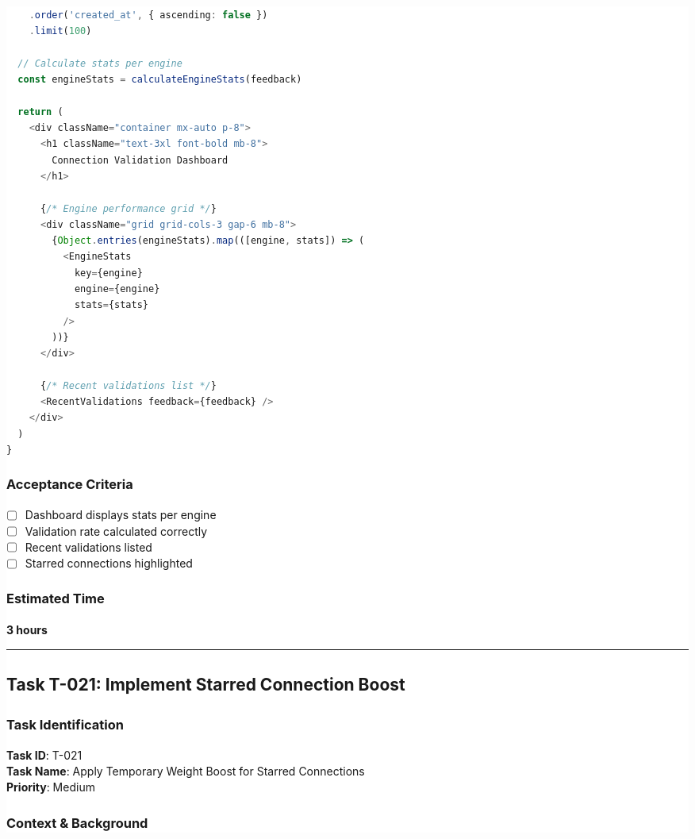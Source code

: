 ```typescript
    .order('created_at', { ascending: false })
    .limit(100)
  
  // Calculate stats per engine
  const engineStats = calculateEngineStats(feedback)
  
  return (
    <div className="container mx-auto p-8">
      <h1 className="text-3xl font-bold mb-8">
        Connection Validation Dashboard
      </h1>
      
      {/* Engine performance grid */}
      <div className="grid grid-cols-3 gap-6 mb-8">
        {Object.entries(engineStats).map(([engine, stats]) => (
          <EngineStats
            key={engine}
            engine={engine}
            stats={stats}
          />
        ))}
      </div>
      
      {/* Recent validations list */}
      <RecentValidations feedback={feedback} />
    </div>
  )
}
```

### Acceptance Criteria
- [ ] Dashboard displays stats per engine
- [ ] Validation rate calculated correctly
- [ ] Recent validations listed
- [ ] Starred connections highlighted

### Estimated Time
**3 hours**

---

## Task T-021: Implement Starred Connection Boost

### Task Identification
**Task ID**: T-021  
**Task Name**: Apply Temporary Weight Boost for Starred Connections  
**Priority**: Medium  

### Context & Background
